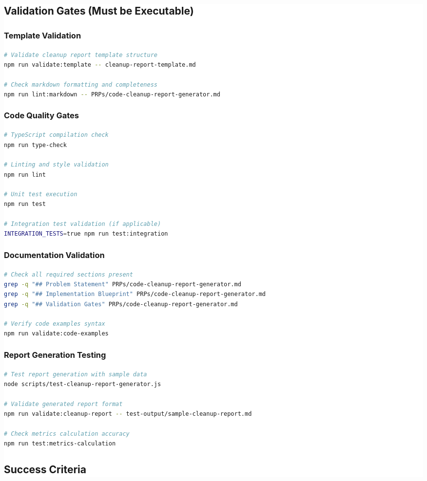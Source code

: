 ## **Validation Gates (Must be Executable)**

### **Template Validation**
```bash
# Validate cleanup report template structure
npm run validate:template -- cleanup-report-template.md

# Check markdown formatting and completeness
npm run lint:markdown -- PRPs/code-cleanup-report-generator.md
```

### **Code Quality Gates**  
```bash
# TypeScript compilation check
npm run type-check

# Linting and style validation
npm run lint

# Unit test execution
npm run test

# Integration test validation (if applicable)
INTEGRATION_TESTS=true npm run test:integration
```

### **Documentation Validation**
```bash
# Check all required sections present
grep -q "## Problem Statement" PRPs/code-cleanup-report-generator.md
grep -q "## Implementation Blueprint" PRPs/code-cleanup-report-generator.md
grep -q "## Validation Gates" PRPs/code-cleanup-report-generator.md

# Verify code examples syntax
npm run validate:code-examples
```

### **Report Generation Testing**
```bash
# Test report generation with sample data
node scripts/test-cleanup-report-generator.js

# Validate generated report format
npm run validate:cleanup-report -- test-output/sample-cleanup-report.md

# Check metrics calculation accuracy
npm run test:metrics-calculation
```

## **Success Criteria**
